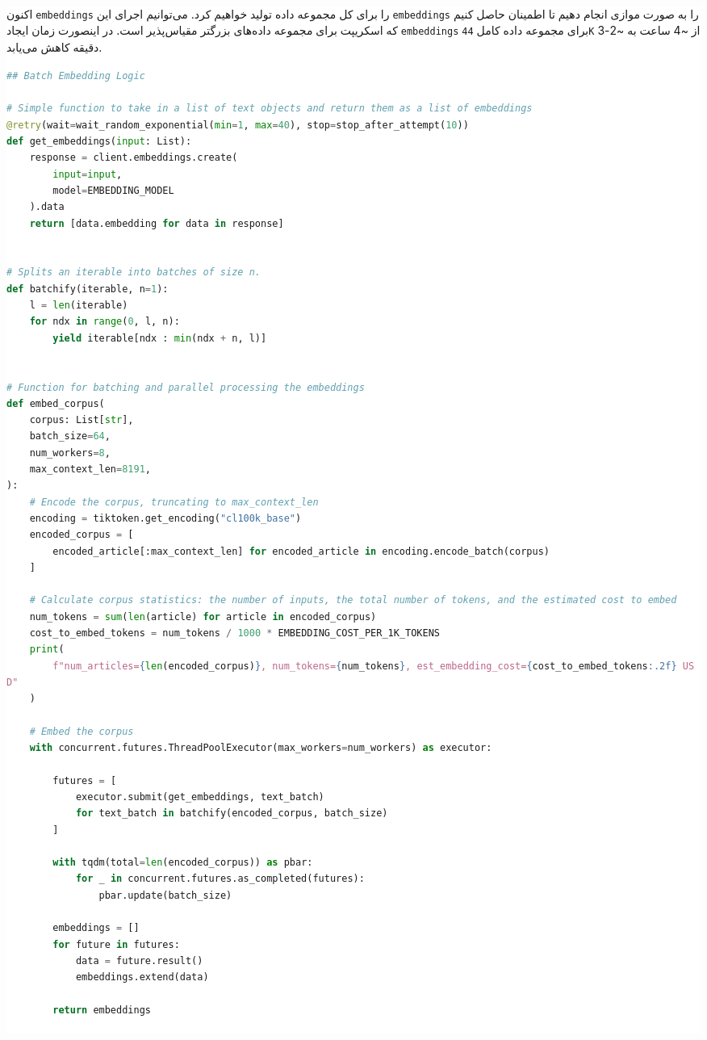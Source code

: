 اکنون `embeddings` را برای کل مجموعه داده تولید خواهیم کرد. می‌توانیم اجرای این `embeddings` را به صورت موازی انجام دهیم تا اطمینان حاصل کنیم که اسکریپت برای مجموعه داده‌های بزرگتر مقیاس‌پذیر است. در اینصورت زمان ایجاد `embeddings` برای مجموعه داده کامل `44K` از ~4 ساعت به ~2-3 دقیقه کاهش می‌یابد.
```python
## Batch Embedding Logic

# Simple function to take in a list of text objects and return them as a list of embeddings
@retry(wait=wait_random_exponential(min=1, max=40), stop=stop_after_attempt(10))
def get_embeddings(input: List):
    response = client.embeddings.create(
        input=input,
        model=EMBEDDING_MODEL
    ).data
    return [data.embedding for data in response]


# Splits an iterable into batches of size n.
def batchify(iterable, n=1):
    l = len(iterable)
    for ndx in range(0, l, n):
        yield iterable[ndx : min(ndx + n, l)]
     

# Function for batching and parallel processing the embeddings
def embed_corpus(
    corpus: List[str],
    batch_size=64,
    num_workers=8,
    max_context_len=8191,
):
    # Encode the corpus, truncating to max_context_len
    encoding = tiktoken.get_encoding("cl100k_base")
    encoded_corpus = [
        encoded_article[:max_context_len] for encoded_article in encoding.encode_batch(corpus)
    ]

    # Calculate corpus statistics: the number of inputs, the total number of tokens, and the estimated cost to embed
    num_tokens = sum(len(article) for article in encoded_corpus)
    cost_to_embed_tokens = num_tokens / 1000 * EMBEDDING_COST_PER_1K_TOKENS
    print(
        f"num_articles={len(encoded_corpus)}, num_tokens={num_tokens}, est_embedding_cost={cost_to_embed_tokens:.2f} USD"
    )

    # Embed the corpus
    with concurrent.futures.ThreadPoolExecutor(max_workers=num_workers) as executor:
        
        futures = [
            executor.submit(get_embeddings, text_batch)
            for text_batch in batchify(encoded_corpus, batch_size)
        ]

        with tqdm(total=len(encoded_corpus)) as pbar:
            for _ in concurrent.futures.as_completed(futures):
                pbar.update(batch_size)

        embeddings = []
        for future in futures:
            data = future.result()
            embeddings.extend(data)

        return embeddings
    
```